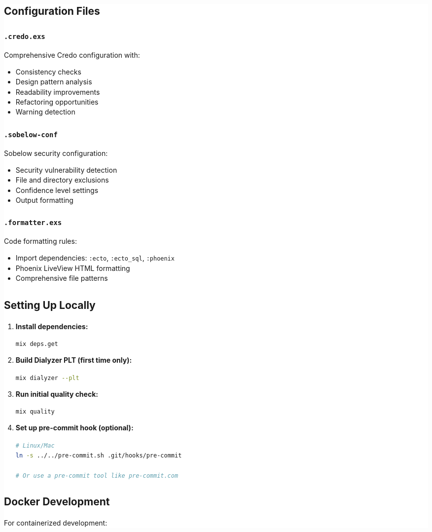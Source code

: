 ## Configuration Files

### `.credo.exs`
Comprehensive Credo configuration with:
- Consistency checks
- Design pattern analysis
- Readability improvements
- Refactoring opportunities
- Warning detection

### `.sobelow-conf`
Sobelow security configuration:
- Security vulnerability detection
- File and directory exclusions
- Confidence level settings
- Output formatting

### `.formatter.exs`
Code formatting rules:
- Import dependencies: `:ecto`, `:ecto_sql`, `:phoenix`
- Phoenix LiveView HTML formatting
- Comprehensive file patterns

## Setting Up Locally

1. **Install dependencies:**
   ```bash
   mix deps.get
   ```

2. **Build Dialyzer PLT (first time only):**
   ```bash
   mix dialyzer --plt
   ```

3. **Run initial quality check:**
   ```bash
   mix quality
   ```

4. **Set up pre-commit hook (optional):**
   ```bash
   # Linux/Mac
   ln -s ../../pre-commit.sh .git/hooks/pre-commit
   
   # Or use a pre-commit tool like pre-commit.com
   ```

## Docker Development

For containerized development:
